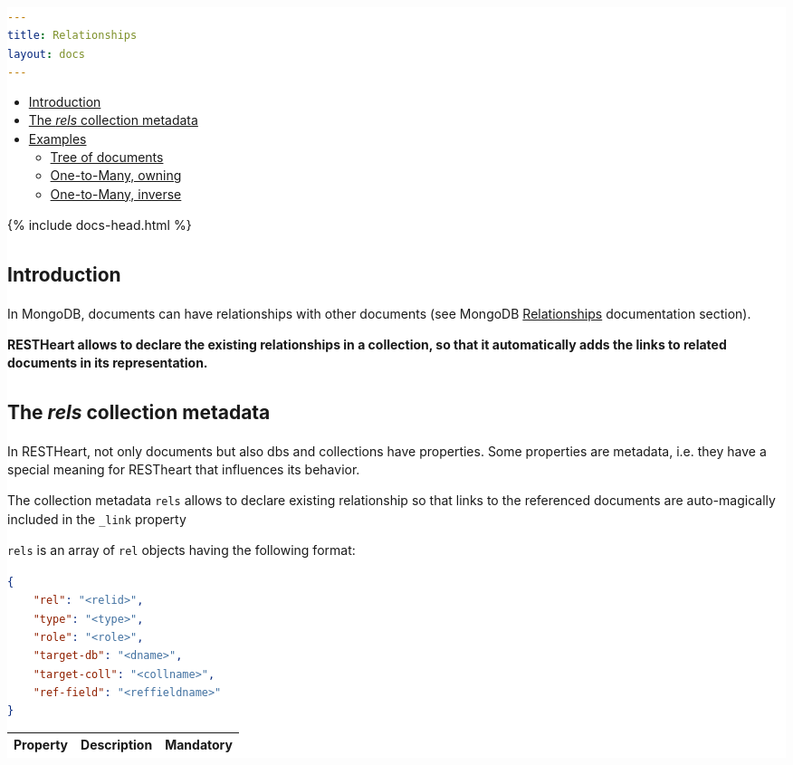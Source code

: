 ```yaml
---
title: Relationships
layout: docs
---
```


<div markdown="1" class="d-none d-xl-block col-xl-2 order-last bd-toc">

-   [Introduction](#introduction)
-   [The <em>rels</em> collection metadata](#the-rels-collection-metadata)
-   [Examples](#examples)
    -   [Tree of documents](#tree-of-documents)
    -   [One-to-Many, owning](#one-to-many-owning)
    -   [One-to-Many, inverse](#one-to-many-inverse)

</div>
<div markdown="1" class="col-12 col-md-9 col-xl-8 py-md-3 bd-content pt-0">

{% include docs-head.html %}

## Introduction

In MongoDB, documents can have relationships with other documents (see
MongoDB [Relationships](https://docs.mongodb.org/master/applications/data-models-relationships/)
documentation section).

**RESTHeart allows to declare the existing relationships in a
collection, so that it automatically adds the links to related documents
in its representation.**

## The _rels_ collection metadata

In RESTHeart, not only documents but also dbs and collections have
properties. Some properties are metadata, i.e. they have a special
meaning for RESTheart that influences its behavior.

The collection metadata `rels` allows to declare existing
relationship so that links to the referenced documents are auto-magically included in the `_link` property

`rels` is an array of `rel` objects having the following format:

```json
{
    "rel": "<relid>",
    "type": "<type>",
    "role": "<role>",
    "target-db": "<dname>",
    "target-coll": "<collname>",
    "ref-field": "<reffieldname>"
}
```

<div class="table-responsive">
<table class="ts">
<thead>
<tr class="header">
<th><div>
Property
</div></th>
<th><div>
Description
</div></th>
<th><div>
Mandatory
</div></th>